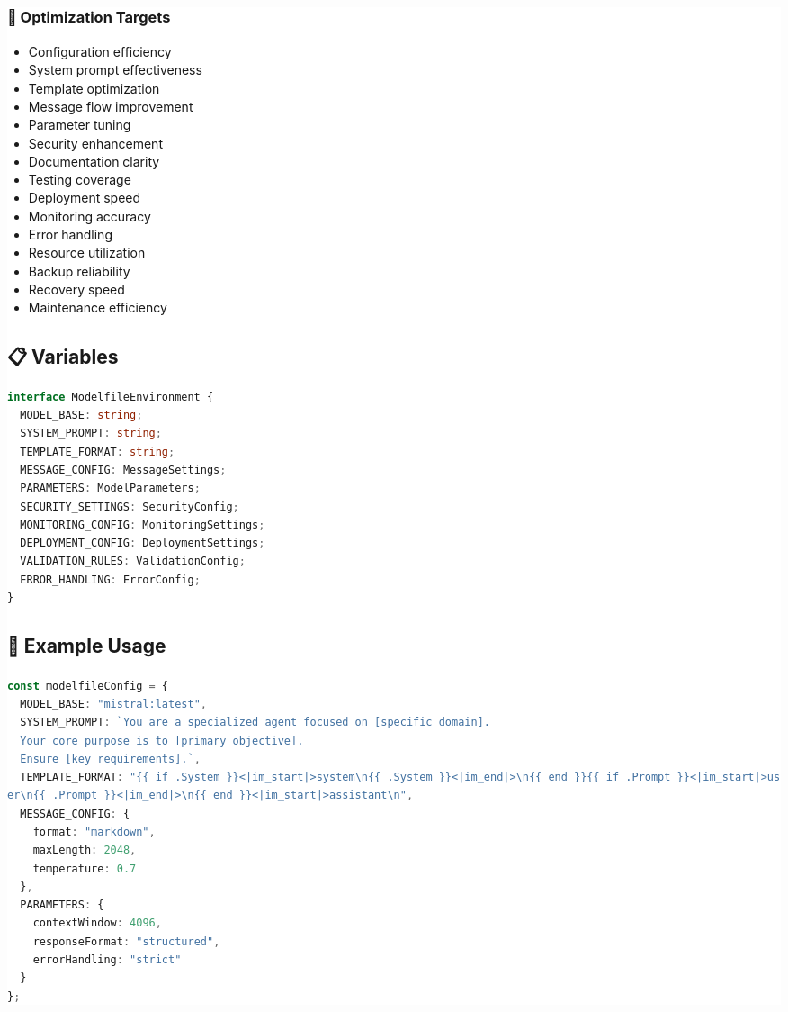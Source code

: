 ### 🎯 Optimization Targets
- Configuration efficiency
- System prompt effectiveness
- Template optimization
- Message flow improvement
- Parameter tuning
- Security enhancement
- Documentation clarity
- Testing coverage
- Deployment speed
- Monitoring accuracy
- Error handling
- Resource utilization
- Backup reliability
- Recovery speed
- Maintenance efficiency

## 📋 Variables
```typescript
interface ModelfileEnvironment {
  MODEL_BASE: string;
  SYSTEM_PROMPT: string;
  TEMPLATE_FORMAT: string;
  MESSAGE_CONFIG: MessageSettings;
  PARAMETERS: ModelParameters;
  SECURITY_SETTINGS: SecurityConfig;
  MONITORING_CONFIG: MonitoringSettings;
  DEPLOYMENT_CONFIG: DeploymentSettings;
  VALIDATION_RULES: ValidationConfig;
  ERROR_HANDLING: ErrorConfig;
}
```

## 🎯 Example Usage
```typescript
const modelfileConfig = {
  MODEL_BASE: "mistral:latest",
  SYSTEM_PROMPT: `You are a specialized agent focused on [specific domain].
  Your core purpose is to [primary objective].
  Ensure [key requirements].`,
  TEMPLATE_FORMAT: "{{ if .System }}<|im_start|>system\n{{ .System }}<|im_end|>\n{{ end }}{{ if .Prompt }}<|im_start|>user\n{{ .Prompt }}<|im_end|>\n{{ end }}<|im_start|>assistant\n",
  MESSAGE_CONFIG: {
    format: "markdown",
    maxLength: 2048,
    temperature: 0.7
  },
  PARAMETERS: {
    contextWindow: 4096,
    responseFormat: "structured",
    errorHandling: "strict"
  }
};
```

